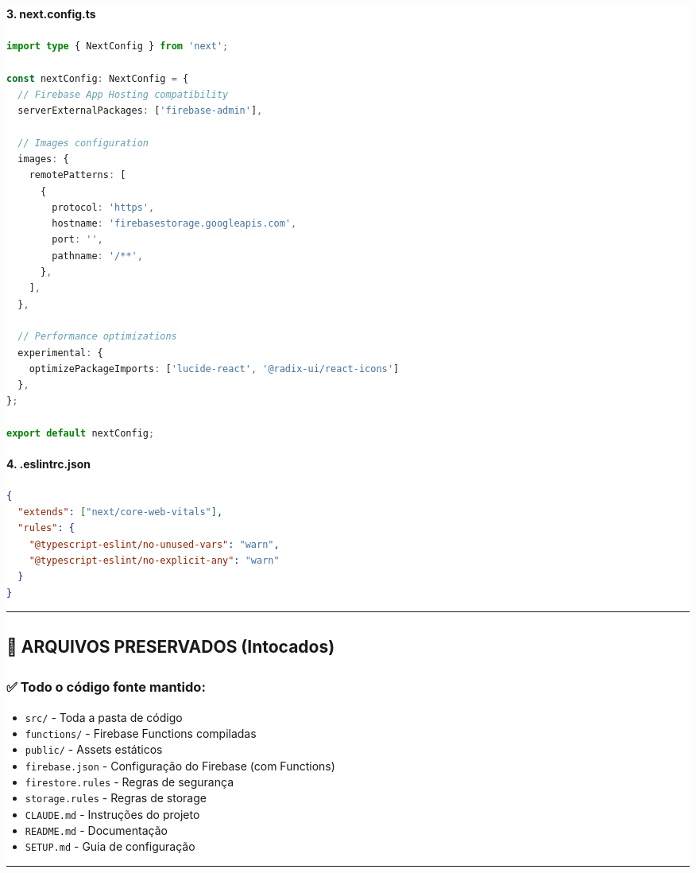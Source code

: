 #### 3. **next.config.ts**
```ts
import type { NextConfig } from 'next';

const nextConfig: NextConfig = {
  // Firebase App Hosting compatibility
  serverExternalPackages: ['firebase-admin'],
  
  // Images configuration
  images: {
    remotePatterns: [
      {
        protocol: 'https',
        hostname: 'firebasestorage.googleapis.com',
        port: '',
        pathname: '/**',
      },
    ],
  },
  
  // Performance optimizations
  experimental: {
    optimizePackageImports: ['lucide-react', '@radix-ui/react-icons']
  },
};

export default nextConfig;
```

#### 4. **.eslintrc.json**
```json
{
  "extends": ["next/core-web-vitals"],
  "rules": {
    "@typescript-eslint/no-unused-vars": "warn",
    "@typescript-eslint/no-explicit-any": "warn"
  }
}
```

---

## 📂 **ARQUIVOS PRESERVADOS (Intocados)**

### ✅ **Todo o código fonte mantido:**
- `src/` - Toda a pasta de código
- `functions/` - Firebase Functions compiladas
- `public/` - Assets estáticos
- `firebase.json` - Configuração do Firebase (com Functions)
- `firestore.rules` - Regras de segurança
- `storage.rules` - Regras de storage
- `CLAUDE.md` - Instruções do projeto
- `README.md` - Documentação
- `SETUP.md` - Guia de configuração

---
